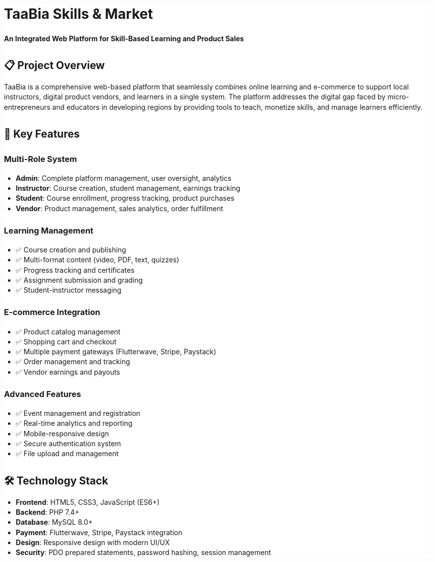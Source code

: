 # TaaBia Skills & Market

**An Integrated Web Platform for Skill-Based Learning and Product Sales**

## 📋 Project Overview

TaaBia is a comprehensive web-based platform that seamlessly combines online learning and e-commerce to support local instructors, digital product vendors, and learners in a single system. The platform addresses the digital gap faced by micro-entrepreneurs and educators in developing regions by providing tools to teach, monetize skills, and manage learners efficiently.

## 🎯 Key Features

### Multi-Role System
- **Admin**: Complete platform management, user oversight, analytics
- **Instructor**: Course creation, student management, earnings tracking
- **Student**: Course enrollment, progress tracking, product purchases
- **Vendor**: Product management, sales analytics, order fulfillment

### Learning Management
- ✅ Course creation and publishing
- ✅ Multi-format content (video, PDF, text, quizzes)
- ✅ Progress tracking and certificates
- ✅ Assignment submission and grading
- ✅ Student-instructor messaging

### E-commerce Integration
- ✅ Product catalog management
- ✅ Shopping cart and checkout
- ✅ Multiple payment gateways (Flutterwave, Stripe, Paystack)
- ✅ Order management and tracking
- ✅ Vendor earnings and payouts

### Advanced Features
- ✅ Event management and registration
- ✅ Real-time analytics and reporting
- ✅ Mobile-responsive design
- ✅ Secure authentication system
- ✅ File upload and management

## 🛠️ Technology Stack

- **Frontend**: HTML5, CSS3, JavaScript (ES6+)
- **Backend**: PHP 7.4+
- **Database**: MySQL 8.0+
- **Payment**: Flutterwave, Stripe, Paystack integration
- **Design**: Responsive design with modern UI/UX
- **Security**: PDO prepared statements, password hashing, session management
